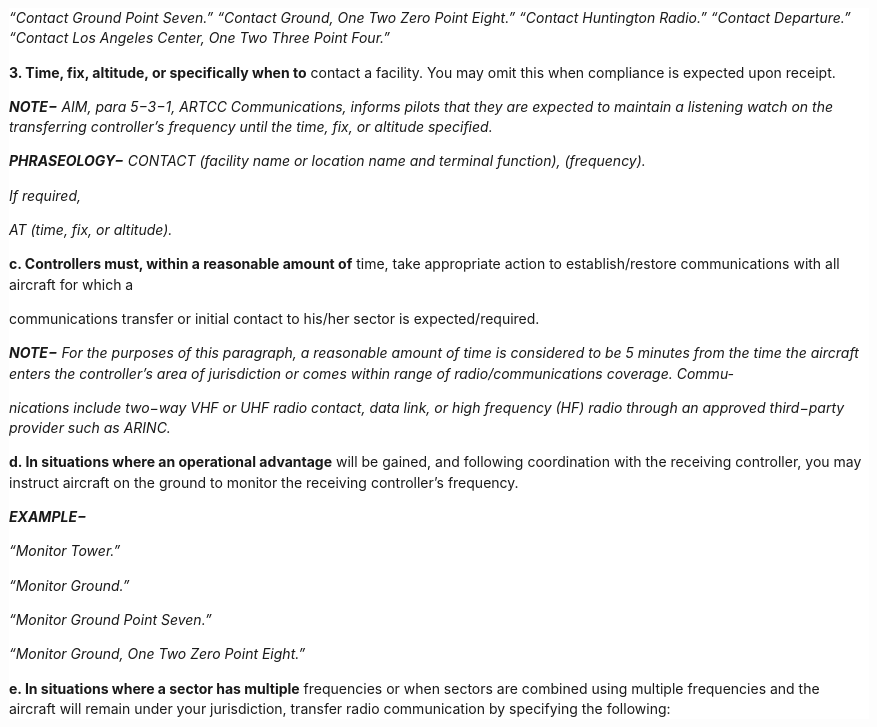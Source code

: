 _“Contact Ground Point Seven.”_
_“Contact Ground, One Two Zero Point Eight.”_
_“Contact Huntington Radio.”_
_“Contact Departure.”_
_“Contact Los Angeles Center, One Two Three Point Four.”_

**3. Time, fix, altitude, or specifically when to**
contact a facility. You may omit this when
compliance is expected upon receipt.

**_NOTE−_**
_AIM, para 5−3−1, ARTCC Communications, informs pilots_
_that they are expected to maintain a listening watch on the_
_transferring controller’s frequency until the time, fix, or_
_altitude specified._

**_PHRASEOLOGY−_**
_CONTACT (facility name or location name and terminal_
_function), (frequency)._

_If required,_

_AT (time, fix, or altitude)._

**c. Controllers must, within a reasonable amount of**
time, take appropriate action to establish/restore
communications with all aircraft for which a

communications transfer or initial contact to his/her
sector is expected/required.

**_NOTE−_**
_For the purposes of this paragraph, a reasonable amount_
_of time is considered to be 5 minutes from the time the_
_aircraft enters the controller’s area of jurisdiction or comes_
_within range of radio/communications coverage. Commu-_


_nications include two−way VHF or UHF radio contact,_
_data link, or high frequency (HF) radio through an_
_approved third−party provider such as ARINC._

**d. In situations where an operational advantage**
will be gained, and following coordination with the
receiving controller, you may instruct aircraft on the
ground to monitor the receiving controller’s
frequency.

**_EXAMPLE−_**

_“Monitor Tower.”_

_“Monitor Ground.”_

_“Monitor Ground Point Seven.”_

_“Monitor Ground, One Two Zero Point Eight.”_

**e. In situations where a sector has multiple**
frequencies or when sectors are combined using
multiple frequencies and the aircraft will remain
under your jurisdiction, transfer radio communication by specifying the following:
